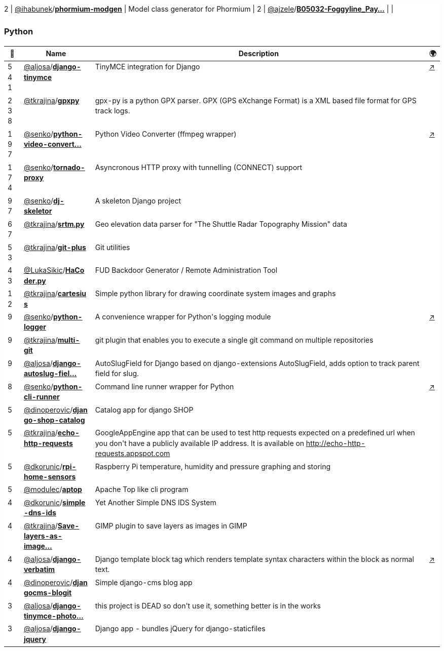 2 | [@ihabunek](https://github.com/ihabunek)/[**phormium-modgen**](https://github.com/ihabunek/phormium-modgen) | Model class generator for Phormium |
2 | [@ajzele](https://github.com/ajzele)/[**B05032-Foggyline_Pay…**](https://github.com/ajzele/B05032-Foggyline_Paybox) |  |

### Python #

:star2: | Name | Description | 🌍
--- | --- | --- | ---
541 | [@aljosa](https://github.com/aljosa)/[**django-tinymce**](https://github.com/aljosa/django-tinymce) | TinyMCE integration for Django | [:arrow_upper_right:](http://django-tinymce.readthedocs.org/)
238 | [@tkrajina](https://github.com/tkrajina)/[**gpxpy**](https://github.com/tkrajina/gpxpy) | gpx-py is a python GPX parser. GPX (GPS eXchange Format) is a XML based file format for GPS track logs. |
197 | [@senko](https://github.com/senko)/[**python-video-convert…**](https://github.com/senko/python-video-converter) | Python Video Converter (ffmpeg wrapper) | [:arrow_upper_right:](http://vault.senko.net/components/python-video-converter/doc/index.html)
174 | [@senko](https://github.com/senko)/[**tornado-proxy**](https://github.com/senko/tornado-proxy) | Asyncronous HTTP proxy with tunnelling (CONNECT) support |
97 | [@senko](https://github.com/senko)/[**dj-skeletor**](https://github.com/senko/dj-skeletor) | A skeleton Django project |
67 | [@tkrajina](https://github.com/tkrajina)/[**srtm.py**](https://github.com/tkrajina/srtm.py) | Geo elevation data parser for "The Shuttle Radar Topography Mission" data |
53 | [@tkrajina](https://github.com/tkrajina)/[**git-plus**](https://github.com/tkrajina/git-plus) | Git utilities |
43 | [@LukaSikic](https://github.com/LukaSikic)/[**HaCoder.py**](https://github.com/LukaSikic/HaCoder.py) | FUD Backdoor Generator / Remote Administration Tool |
12 | [@tkrajina](https://github.com/tkrajina)/[**cartesius**](https://github.com/tkrajina/cartesius) | Simple python library for drawing coordinate system images and graphs |
9 | [@senko](https://github.com/senko)/[**python-logger**](https://github.com/senko/python-logger) | A convenience wrapper for Python's logging module | [:arrow_upper_right:](http://senko.net/en/)
9 | [@tkrajina](https://github.com/tkrajina)/[**multi-git**](https://github.com/tkrajina/multi-git) | git plugin that enables you to execute a single git command on multiple repositories |
9 | [@aljosa](https://github.com/aljosa)/[**django-autoslug-fiel…**](https://github.com/aljosa/django-autoslug-field) | AutoSlugField for Django based on django-extensions AutoSlugField, adds option to track parent field for slug. |
8 | [@senko](https://github.com/senko)/[**python-cli-runner**](https://github.com/senko/python-cli-runner) | Command line runner wrapper for Python | [:arrow_upper_right:](http://senko.net/en/)
5 | [@dinoperovic](https://github.com/dinoperovic)/[**django-shop-catalog**](https://github.com/dinoperovic/django-shop-catalog) | Catalog app for django SHOP |
5 | [@tkrajina](https://github.com/tkrajina)/[**echo-http-requests**](https://github.com/tkrajina/echo-http-requests) | GoogleAppEngine app that can be used to test http requests expected on a predefined url when you don't have a publicly available IP address. It is available on http://echo-http-requests.appspot.com |
5 | [@dkorunic](https://github.com/dkorunic)/[**rpi-home-sensors**](https://github.com/dkorunic/rpi-home-sensors) | Raspberry Pi temperature, humidity and pressure graphing and storing |
5 | [@modulec](https://github.com/modulec)/[**aptop**](https://github.com/modulec/aptop) | Apache Top like cli program |
4 | [@dkorunic](https://github.com/dkorunic)/[**simple-dns-ids**](https://github.com/dkorunic/simple-dns-ids) | Yet Another Simple DNS IDS System |
4 | [@tkrajina](https://github.com/tkrajina)/[**Save-layers-as-image…**](https://github.com/tkrajina/Save-layers-as-images-in-GIMP) | GIMP plugin to save layers as images in GIMP |
4 | [@aljosa](https://github.com/aljosa)/[**django-verbatim**](https://github.com/aljosa/django-verbatim) | Django template block tag which renders template syntax characters within the block as normal text. | [:arrow_upper_right:](http://pypi.python.org/pypi/django-verbatim/)
4 | [@dinoperovic](https://github.com/dinoperovic)/[**djangocms-blogit**](https://github.com/dinoperovic/djangocms-blogit) | Simple django-cms blog app |
3 | [@aljosa](https://github.com/aljosa)/[**django-tinymce-photo…**](https://github.com/aljosa/django-tinymce-photologue) | this project is DEAD so don't use it, something better is in the works |
3 | [@aljosa](https://github.com/aljosa)/[**django-jquery**](https://github.com/aljosa/django-jquery) | Django app - bundles jQuery for django-staticfiles |